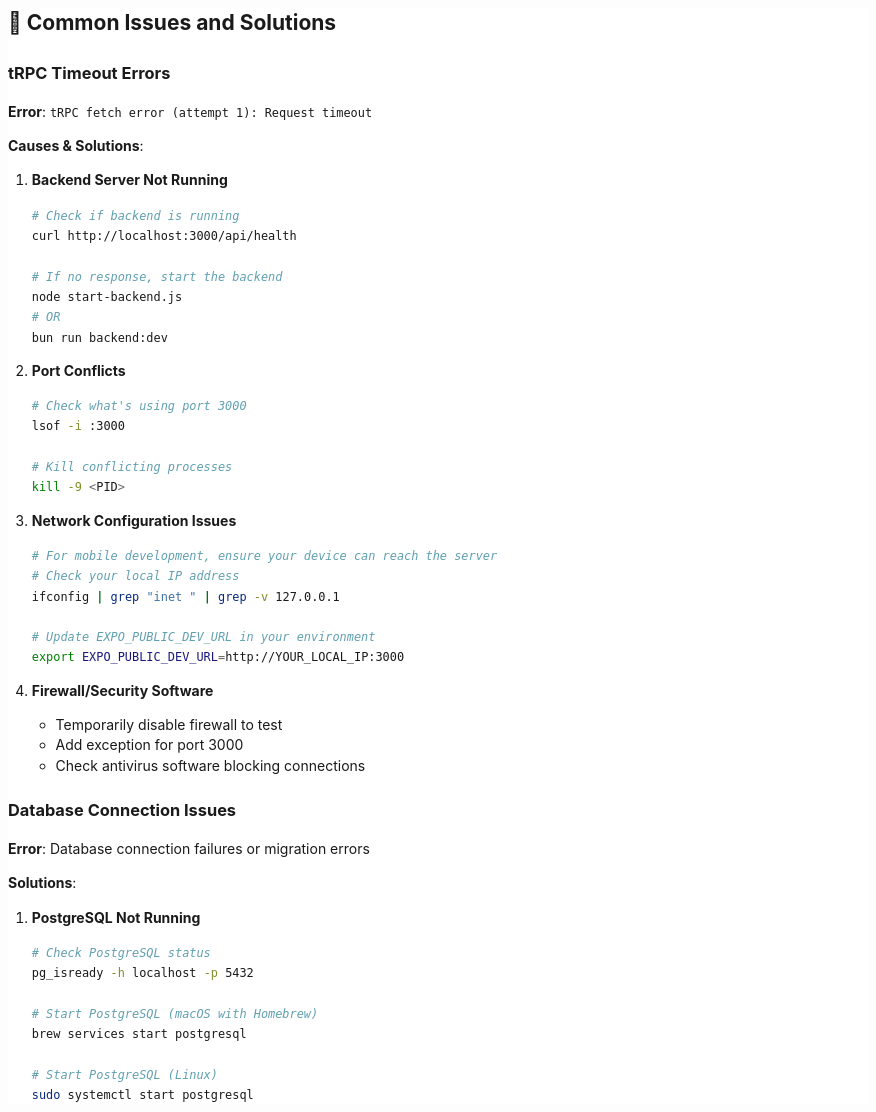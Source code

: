 ## 🚨 Common Issues and Solutions

### tRPC Timeout Errors

**Error**: `tRPC fetch error (attempt 1): Request timeout`

**Causes & Solutions**:

1. **Backend Server Not Running**
   ```bash
   # Check if backend is running
   curl http://localhost:3000/api/health
   
   # If no response, start the backend
   node start-backend.js
   # OR
   bun run backend:dev
   ```

2. **Port Conflicts**
   ```bash
   # Check what's using port 3000
   lsof -i :3000
   
   # Kill conflicting processes
   kill -9 <PID>
   ```

3. **Network Configuration Issues**
   ```bash
   # For mobile development, ensure your device can reach the server
   # Check your local IP address
   ifconfig | grep "inet " | grep -v 127.0.0.1
   
   # Update EXPO_PUBLIC_DEV_URL in your environment
   export EXPO_PUBLIC_DEV_URL=http://YOUR_LOCAL_IP:3000
   ```

4. **Firewall/Security Software**
   - Temporarily disable firewall to test
   - Add exception for port 3000
   - Check antivirus software blocking connections

### Database Connection Issues

**Error**: Database connection failures or migration errors

**Solutions**:

1. **PostgreSQL Not Running**
   ```bash
   # Check PostgreSQL status
   pg_isready -h localhost -p 5432
   
   # Start PostgreSQL (macOS with Homebrew)
   brew services start postgresql
   
   # Start PostgreSQL (Linux)
   sudo systemctl start postgresql
   ```
